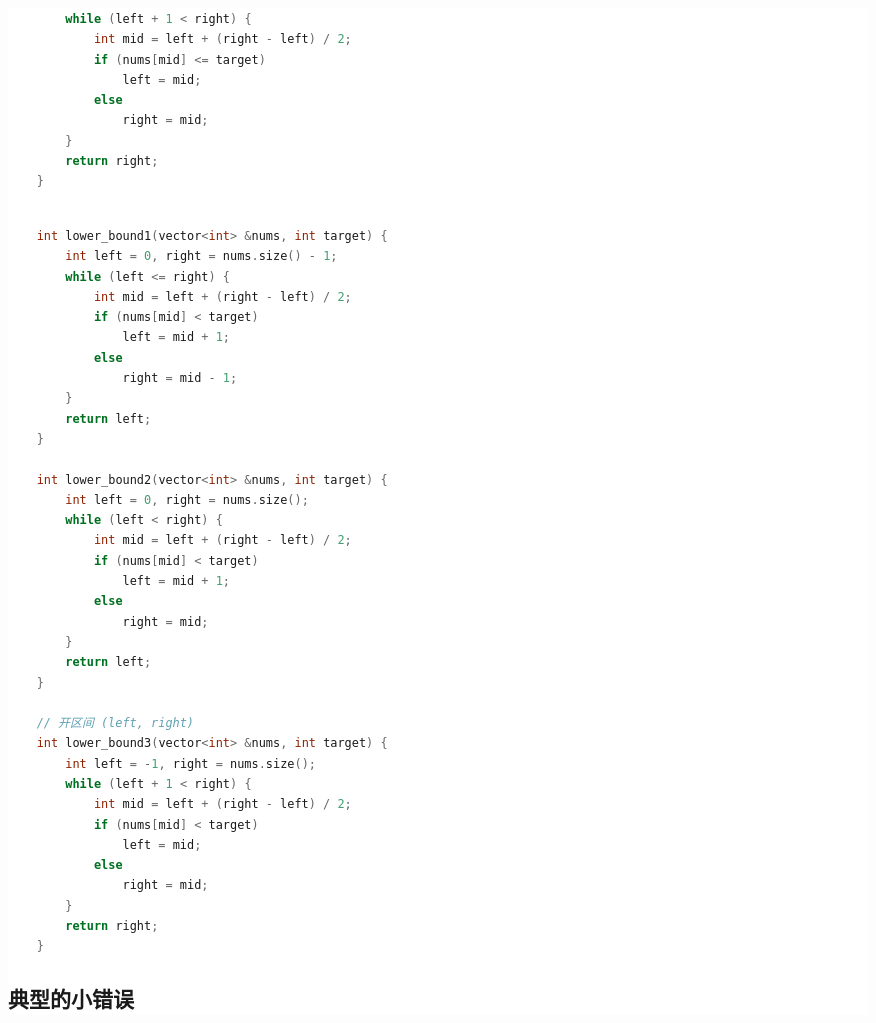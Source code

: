 ```cpp
        while (left + 1 < right) {
            int mid = left + (right - left) / 2;
            if (nums[mid] <= target)
                left = mid;
            else
                right = mid;
        }
        return right;
    }
```

```cpp

    int lower_bound1(vector<int> &nums, int target) {
        int left = 0, right = nums.size() - 1; 
        while (left <= right) {
            int mid = left + (right - left) / 2;
            if (nums[mid] < target)
                left = mid + 1;
            else
                right = mid - 1;
        }
        return left; 
    }

    int lower_bound2(vector<int> &nums, int target) {
        int left = 0, right = nums.size(); 
        while (left < right) { 
            int mid = left + (right - left) / 2;
            if (nums[mid] < target)
                left = mid + 1;
            else
                right = mid;
        }
        return left;
    }

    // 开区间 (left, right)
    int lower_bound3(vector<int> &nums, int target) {
        int left = -1, right = nums.size(); 
        while (left + 1 < right) {
            int mid = left + (right - left) / 2;
            if (nums[mid] < target)
                left = mid;
            else
                right = mid;
        }
        return right;
    }
```

## 典型的小错误
